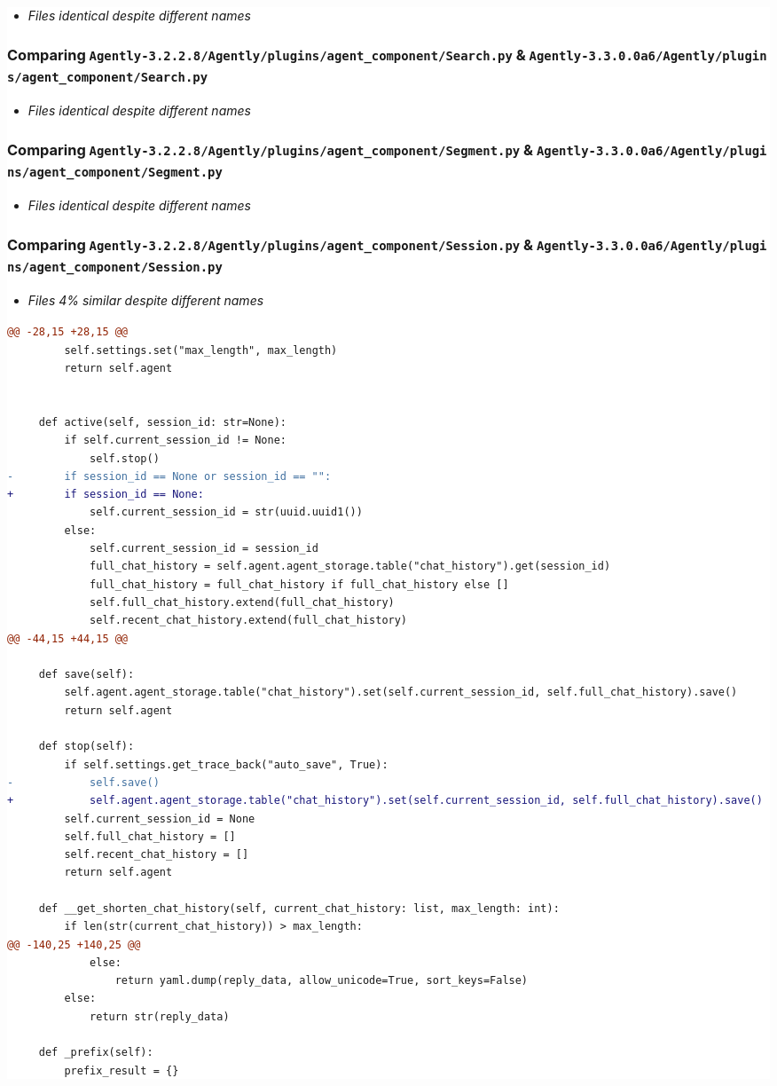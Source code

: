  * *Files identical despite different names*

### Comparing `Agently-3.2.2.8/Agently/plugins/agent_component/Search.py` & `Agently-3.3.0.0a6/Agently/plugins/agent_component/Search.py`

 * *Files identical despite different names*

### Comparing `Agently-3.2.2.8/Agently/plugins/agent_component/Segment.py` & `Agently-3.3.0.0a6/Agently/plugins/agent_component/Segment.py`

 * *Files identical despite different names*

### Comparing `Agently-3.2.2.8/Agently/plugins/agent_component/Session.py` & `Agently-3.3.0.0a6/Agently/plugins/agent_component/Session.py`

 * *Files 4% similar despite different names*

```diff
@@ -28,15 +28,15 @@
         self.settings.set("max_length", max_length)
         return self.agent
 
     
     def active(self, session_id: str=None):
         if self.current_session_id != None:
             self.stop()
-        if session_id == None or session_id == "":
+        if session_id == None:
             self.current_session_id = str(uuid.uuid1())
         else:
             self.current_session_id = session_id
             full_chat_history = self.agent.agent_storage.table("chat_history").get(session_id)
             full_chat_history = full_chat_history if full_chat_history else []
             self.full_chat_history.extend(full_chat_history)
             self.recent_chat_history.extend(full_chat_history)
@@ -44,15 +44,15 @@
 
     def save(self):
         self.agent.agent_storage.table("chat_history").set(self.current_session_id, self.full_chat_history).save()
         return self.agent
 
     def stop(self):
         if self.settings.get_trace_back("auto_save", True):
-            self.save()
+            self.agent.agent_storage.table("chat_history").set(self.current_session_id, self.full_chat_history).save()
         self.current_session_id = None
         self.full_chat_history = []
         self.recent_chat_history = []
         return self.agent
 
     def __get_shorten_chat_history(self, current_chat_history: list, max_length: int):
         if len(str(current_chat_history)) > max_length:
@@ -140,25 +140,25 @@
             else:
                 return yaml.dump(reply_data, allow_unicode=True, sort_keys=False)
         else:
             return str(reply_data)
 
     def _prefix(self):
         prefix_result = {}
```